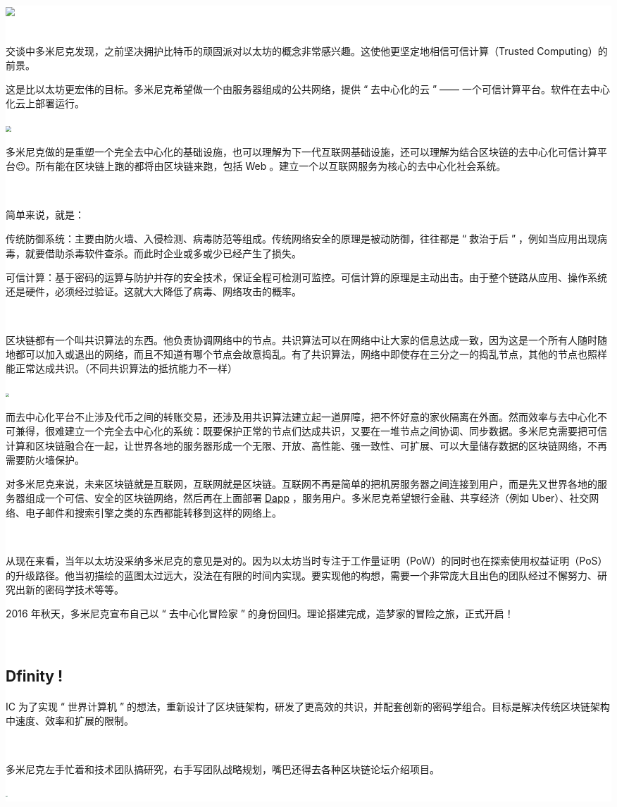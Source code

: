 <div class="center-image">
    <img src="assets/造梦家的冒险之旅/d600d44cc130bd67f9daad687a0db40c.png" style="zoom:80%;" />
</div>

<br>

交谈中多米尼克发现，之前坚决拥护比特币的顽固派对以太坊的概念非常感兴趣。这使他更坚定地相信可信计算（Trusted Computing）的前景。

这是比以太坊更宏伟的目标。多米尼克希望做一个由服务器组成的公共网络，提供 “ 去中心化的云 ” —— 一个可信计算平台。软件在去中心化云上部署运行。

<div class="center-image">
    <img src="assets/造梦家的冒险之旅/73d313475c9ef0586de3a71b9b05f7c5.jpg" style="zoom:50%;">
</div>

多米尼克做的是重塑一个完全去中心化的基础设施，也可以理解为下一代互联网基础设施，还可以理解为结合区块链的去中心化可信计算平台😉。所有能在区块链上跑的都将由区块链来跑，包括 Web 。建立一个以互联网服务为核心的去中心化社会系统。

<br>

简单来说，就是：

传统防御系统：主要由防火墙、入侵检测、病毒防范等组成。传统网络安全的原理是被动防御，往往都是 “ 救治于后 ” ，例如当应用出现病毒，就要借助杀毒软件查杀。而此时企业或多或少已经产生了损失。

可信计算：基于密码的运算与防护并存的安全技术，保证全程可检测可监控。可信计算的原理是主动出击。由于整个链路从应用、操作系统还是硬件，必须经过验证。这就大大降低了病毒、网络攻击的概率。

<br>

区块链都有一个叫共识算法的东西。他负责协调网络中的节点。共识算法可以在网络中让大家的信息达成一致，因为这是一个所有人随时随地都可以加入或退出的网络，而且不知道有哪个节点会故意捣乱。有了共识算法，网络中即使存在三分之一的捣乱节点，其他的节点也照样能正常达成共识。（不同共识算法的抵抗能力不一样）

<div class="center-image">
    <img src="assets/造梦家的冒险之旅/66123e0ee39269d5c51bd0bcb69bf024.png" style="zoom:30%;">
</div>

而去中心化平台不止涉及代币之间的转账交易，还涉及用共识算法建立起一道屏障，把不怀好意的家伙隔离在外面。然而效率与去中心化不可兼得，很难建立一个完全去中心化的系统：既要保护正常的节点们达成共识，又要在一堆节点之间协调、同步数据。多米尼克需要把可信计算和区块链融合在一起，让世界各地的服务器形成一个无限、开放、高性能、强一致性、可扩展、可以大量储存数据的区块链网络，不再需要防火墙保护。

对多米尼克来说，未来区块链就是互联网，互联网就是区块链。互联网不再是简单的把机房服务器之间连接到用户，而是先又世界各地的服务器组成一个可信、安全的区块链网络，然后再在上面部署 [Dapp](在词汇表里解释这个词) ，服务用户。多米尼克希望银行金融、共享经济（例如 Uber）、社交网络、电子邮件和搜索引擎之类的东西都能转移到这样的网络上。

<br>

从现在来看，当年以太坊没采纳多米尼克的意见是对的。因为以太坊当时专注于工作量证明（PoW）的同时也在探索使用权益证明（PoS）的升级路径。他当初描绘的蓝图太过远大，没法在有限的时间内实现。要实现他的构想，需要一个非常庞大且出色的团队经过不懈努力、研究出新的密码学技术等等。

2016 年秋天，多米尼克宣布自己以 “ 去中心化冒险家 ” 的身份回归。理论搭建完成，造梦家的冒险之旅，正式开启！

<br>

## Dfinity !

IC 为了实现 “ 世界计算机 ” 的想法，重新设计了区块链架构，研发了更高效的共识，并配套创新的密码学组合。目标是解决传统区块链架构中速度、效率和扩展的限制。

<br>

多米尼克左手忙着和技术团队搞研究，右手写团队战略规划，嘴巴还得去各种区块链论坛介绍项目。

<div class="center-image">
    <img src="assets/造梦家的冒险之旅/6c8f9bf09ec195a77274786675754d79-1674887452159-19.jpg" style="zoom:17%;" />
</div>
